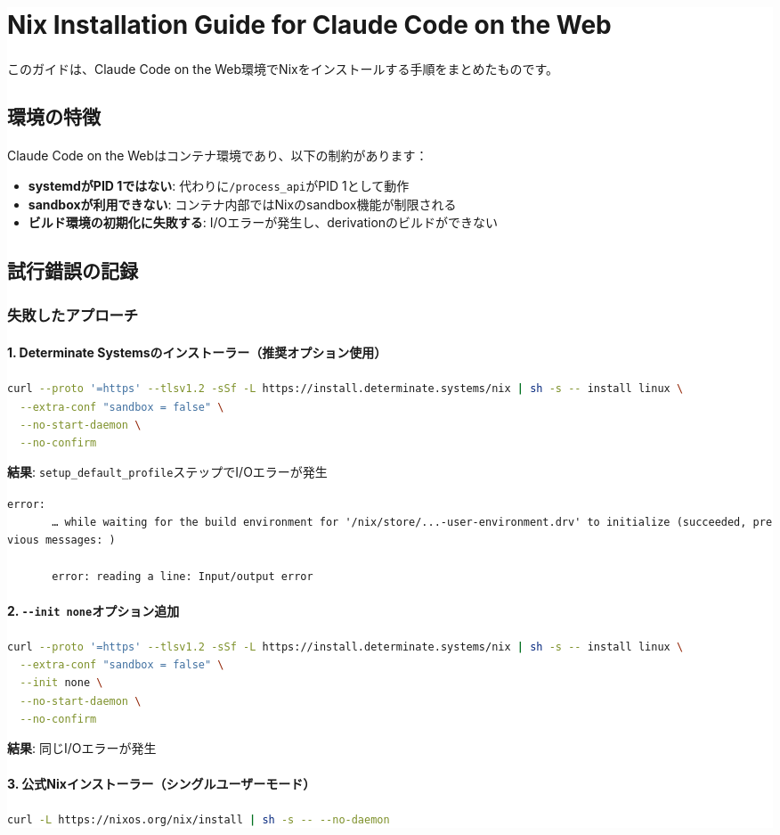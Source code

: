 # Nix Installation Guide for Claude Code on the Web

このガイドは、Claude Code on the Web環境でNixをインストールする手順をまとめたものです。

## 環境の特徴

Claude Code on the Webはコンテナ環境であり、以下の制約があります：

- **systemdがPID 1ではない**: 代わりに`/process_api`がPID 1として動作
- **sandboxが利用できない**: コンテナ内部ではNixのsandbox機能が制限される
- **ビルド環境の初期化に失敗する**: I/Oエラーが発生し、derivationのビルドができない

## 試行錯誤の記録

### 失敗したアプローチ

#### 1. Determinate Systemsのインストーラー（推奨オプション使用）

```bash
curl --proto '=https' --tlsv1.2 -sSf -L https://install.determinate.systems/nix | sh -s -- install linux \
  --extra-conf "sandbox = false" \
  --no-start-daemon \
  --no-confirm
```

**結果**: `setup_default_profile`ステップでI/Oエラーが発生

```
error:
       … while waiting for the build environment for '/nix/store/...-user-environment.drv' to initialize (succeeded, previous messages: )

       error: reading a line: Input/output error
```

#### 2. `--init none`オプション追加

```bash
curl --proto '=https' --tlsv1.2 -sSf -L https://install.determinate.systems/nix | sh -s -- install linux \
  --extra-conf "sandbox = false" \
  --init none \
  --no-start-daemon \
  --no-confirm
```

**結果**: 同じI/Oエラーが発生

#### 3. 公式Nixインストーラー（シングルユーザーモード）

```bash
curl -L https://nixos.org/nix/install | sh -s -- --no-daemon
```

